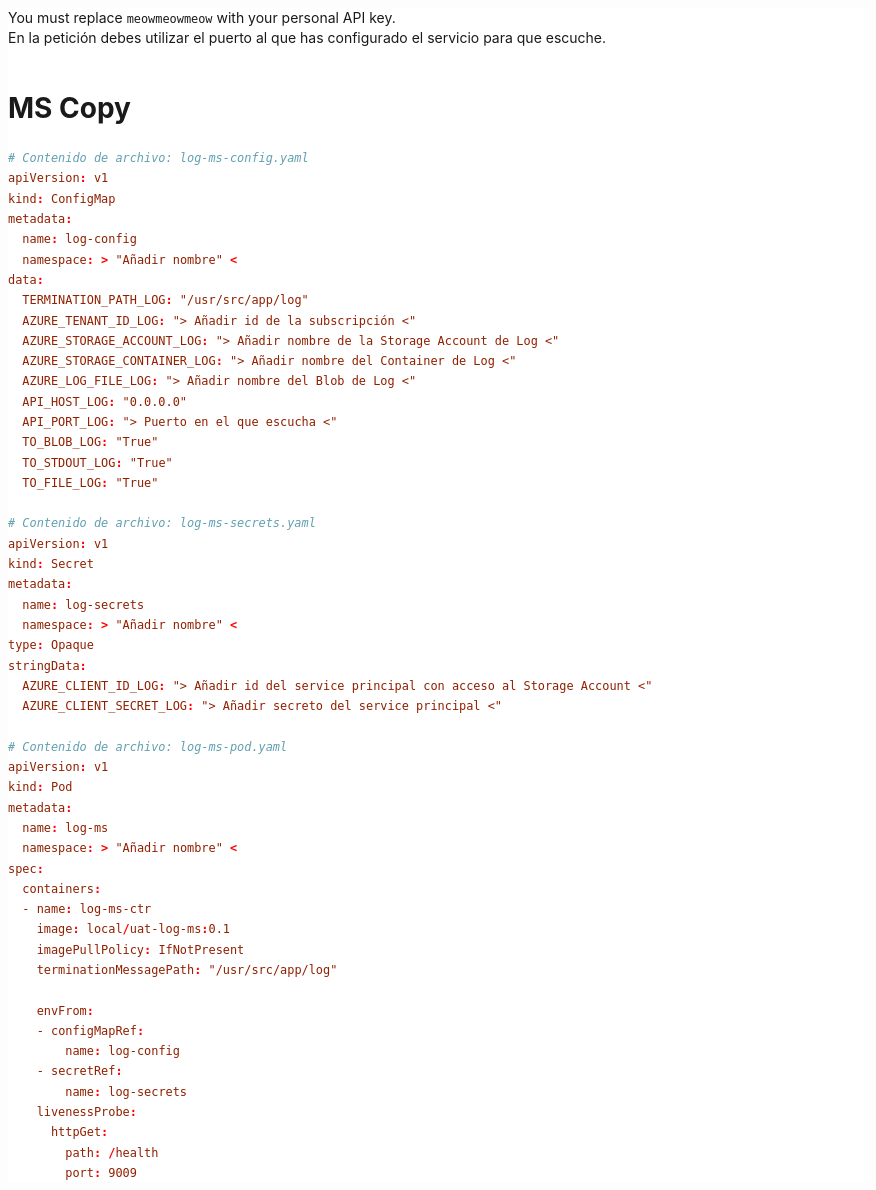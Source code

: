 <aside class="notice">
You must replace <code>meowmeowmeow</code> with your personal API key.
</aside>

<aside class="success">
En la petición debes utilizar el puerto al que has configurado el servicio para que escuche.
</aside>


# MS Copy


```conf
# Contenido de archivo: log-ms-config.yaml
apiVersion: v1
kind: ConfigMap
metadata:
  name: log-config
  namespace: > "Añadir nombre" <
data:
  TERMINATION_PATH_LOG: "/usr/src/app/log"
  AZURE_TENANT_ID_LOG: "> Añadir id de la subscripción <"
  AZURE_STORAGE_ACCOUNT_LOG: "> Añadir nombre de la Storage Account de Log <"
  AZURE_STORAGE_CONTAINER_LOG: "> Añadir nombre del Container de Log <"
  AZURE_LOG_FILE_LOG: "> Añadir nombre del Blob de Log <"
  API_HOST_LOG: "0.0.0.0"
  API_PORT_LOG: "> Puerto en el que escucha <"
  TO_BLOB_LOG: "True"
  TO_STDOUT_LOG: "True"
  TO_FILE_LOG: "True"

# Contenido de archivo: log-ms-secrets.yaml
apiVersion: v1
kind: Secret
metadata:
  name: log-secrets
  namespace: > "Añadir nombre" <
type: Opaque
stringData:
  AZURE_CLIENT_ID_LOG: "> Añadir id del service principal con acceso al Storage Account <"
  AZURE_CLIENT_SECRET_LOG: "> Añadir secreto del service principal <"

# Contenido de archivo: log-ms-pod.yaml
apiVersion: v1
kind: Pod
metadata:
  name: log-ms
  namespace: > "Añadir nombre" <
spec:
  containers:
  - name: log-ms-ctr
    image: local/uat-log-ms:0.1
    imagePullPolicy: IfNotPresent
    terminationMessagePath: "/usr/src/app/log"

    envFrom:
    - configMapRef:
        name: log-config
    - secretRef:
        name: log-secrets
    livenessProbe:
      httpGet:
        path: /health
        port: 9009
```